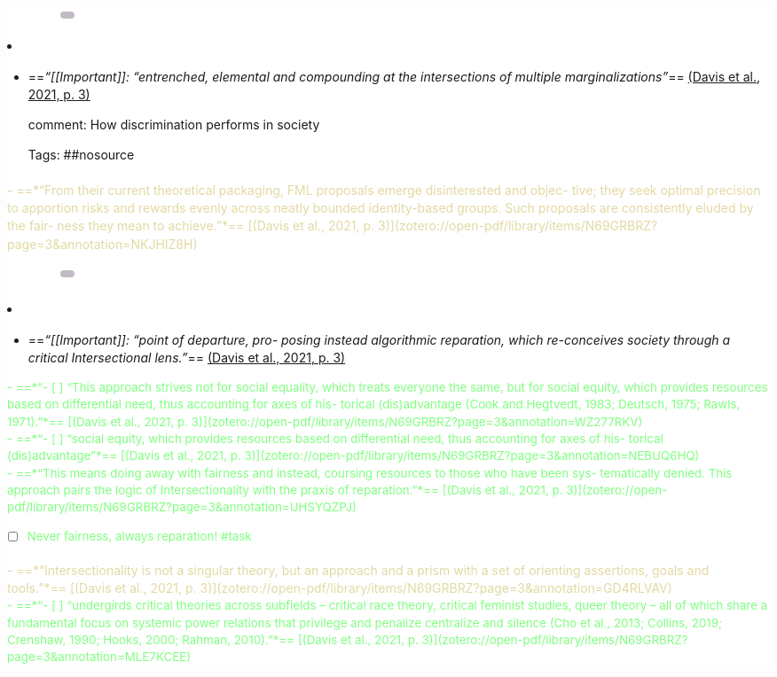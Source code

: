 <span style="display: inline-block; border-radius:10px; margin-left: 60px; margin-right: 60px; margin-top:2px; margin-bottom: 2px; padding-left: 8px; padding-right:8px; padding-top:4px; padding-bottom: 4px; color: rgb(242, 242, 242, 0.65); background-color: rgba(52, 28, 62, 0.3); font-size: 9.5pt;"><li id="squarelist">
- ==*“[[Important]]: “entrenched, elemental and compounding at the intersections of multiple marginalizations”*== [(Davis et al., 2021, p. 3)](zotero://open-pdf/library/items/N69GRBRZ?page=3&annotation=U9NCVWHU) 

  comment: How discrimination performs in society

   Tags: ##nosource

<span style="display: inline-block; font-size: 10.5pt; margin-left:0px; margin-right: 0px; margin-top: 5px; margin-bottom: 5px;color: rgba(212,201,123,.7);">
- ==*“From their current theoretical packaging, FML proposals emerge disinterested and objec- tive; they seek optimal precision to apportion risks and rewards evenly across neatly bounded identity-based groups. Such proposals are consistently eluded by the fair- ness they mean to achieve.”*== [(Davis et al., 2021, p. 3)](zotero://open-pdf/library/items/N69GRBRZ?page=3&annotation=NKJHIZ8H) 

<span style="display: inline-block; border-radius:10px; margin-left: 60px; margin-right: 60px; margin-top:2px; margin-bottom: 2px; padding-left: 8px; padding-right:8px; padding-top:4px; padding-bottom: 4px; color: rgb(242, 242, 242, 0.65); background-color: rgba(52, 28, 62, 0.3); font-size: 9.5pt;"><li id="squarelist">
- ==*“[[Important]]: “point of departure, pro- posing instead algorithmic reparation, which re-conceives society through a critical Intersectional lens.”*== [(Davis et al., 2021, p. 3)](zotero://open-pdf/library/items/N69GRBRZ?page=3&annotation=VX66XFRC) 

<span style="display: inline-block; font-size:10pt; color: rgba(0,255,0,.5);">
- ==*“- [ ] “This approach strives not for social equality, which treats everyone the same, but for social equity, which provides resources based on differential need, thus accounting for axes of his- torical (dis)advantage (Cook and Hegtvedt, 1983; Deutsch, 1975; Rawls, 1971).”*== [(Davis et al., 2021, p. 3)](zotero://open-pdf/library/items/N69GRBRZ?page=3&annotation=WZ277RKV) 

<span style="display: inline-block; font-size:10pt; color: rgba(0,255,0,.5);">
- ==*“- [ ] “social equity, which provides resources based on differential need, thus accounting for axes of his- torical (dis)advantage”*== [(Davis et al., 2021, p. 3)](zotero://open-pdf/library/items/N69GRBRZ?page=3&annotation=NEBUQ6HQ) 

<span style="display: inline-block; font-size:10pt; color: rgba(0,255,0,.5);">
- ==*“This means doing away with fairness and instead, coursing resources to those who have been sys- tematically denied. This approach pairs the logic of Intersectionality with the praxis of reparation.”*== [(Davis et al., 2021, p. 3)](zotero://open-pdf/library/items/N69GRBRZ?page=3&annotation=UHSYQZPJ) 

 - [ ] Never fairness, always reparation! #task

<span style="display: inline-block; font-size: 10.5pt; margin-left:0px; margin-right: 0px; margin-top: 5px; margin-bottom: 5px;color: rgba(212,201,123,.7);">
- ==*“Intersectionality is not a singular theory, but an approach and a prism with a set of orienting assertions, goals and tools.”*== [(Davis et al., 2021, p. 3)](zotero://open-pdf/library/items/N69GRBRZ?page=3&annotation=GD4RLVAV) 

<span style="display: inline-block; font-size:10pt; color: rgba(0,255,0,.5);">
- ==*“- [ ] “undergirds critical theories across subfields – critical race theory, critical feminist studies, queer theory – all of which share a fundamental focus on systemic power relations that privilege and penalize centralize and silence (Cho et al., 2013; Collins, 2019; Crenshaw, 1990; Hooks, 2000; Rahman, 2010).”*== [(Davis et al., 2021, p. 3)](zotero://open-pdf/library/items/N69GRBRZ?page=3&annotation=MLE7KCEE) 
